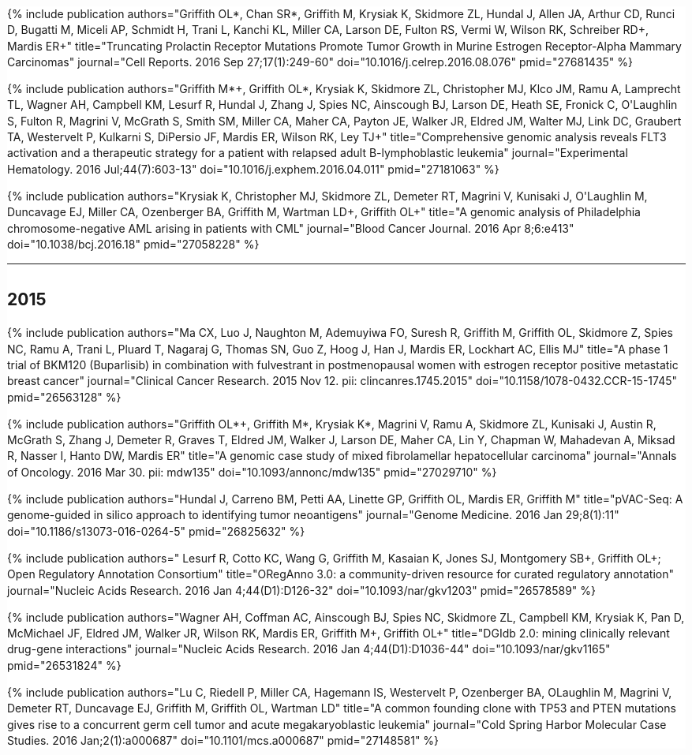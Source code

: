 {% include publication authors="Griffith OL*, Chan SR*, Griffith M, Krysiak K, Skidmore ZL, Hundal J, Allen JA, Arthur CD, Runci D, Bugatti M, Miceli AP, Schmidt H, Trani L, Kanchi KL, Miller CA, Larson DE, Fulton RS, Vermi W, Wilson RK, Schreiber RD+, Mardis ER+" title="Truncating Prolactin Receptor Mutations Promote Tumor Growth in Murine Estrogen Receptor-Alpha Mammary Carcinomas" journal="Cell Reports. 2016 Sep 27;17(1):249-60" doi="10.1016/j.celrep.2016.08.076" pmid="27681435" %}

{% include publication authors="Griffith M*+, Griffith OL*, Krysiak K, Skidmore ZL, Christopher MJ, Klco JM, Ramu A, Lamprecht TL, Wagner AH, Campbell KM, Lesurf R, Hundal J, Zhang J, Spies NC, Ainscough BJ, Larson DE, Heath SE, Fronick C, O'Laughlin S, Fulton R, Magrini V, McGrath S, Smith SM, Miller CA, Maher CA, Payton JE, Walker JR, Eldred JM, Walter MJ, Link DC, Graubert TA, Westervelt P, Kulkarni S, DiPersio JF, Mardis ER, Wilson RK, Ley TJ+" title="Comprehensive genomic analysis reveals FLT3 activation and a therapeutic strategy for a patient with relapsed adult B-lymphoblastic leukemia" journal="Experimental Hematology. 2016 Jul;44(7):603-13" doi="10.1016/j.exphem.2016.04.011" pmid="27181063" %}

{% include publication authors="Krysiak K, Christopher MJ, Skidmore ZL, Demeter RT, Magrini V, Kunisaki J, O'Laughlin M, Duncavage EJ, Miller CA, Ozenberger BA, Griffith M, Wartman LD+, Griffith OL+" title="A genomic analysis of Philadelphia chromosome-negative AML arising in patients with CML" journal="Blood Cancer Journal. 2016 Apr 8;6:e413" doi="10.1038/bcj.2016.18" pmid="27058228" %}

<hr>

<h2 data-magellan-destination="2015">2015</h2>
<a name="2015"></a>

{% include publication authors="Ma CX, Luo J, Naughton M, Ademuyiwa FO, Suresh R, Griffith M, Griffith OL, Skidmore Z, Spies NC, Ramu A, Trani L, Pluard T, Nagaraj G, Thomas SN, Guo Z, Hoog J, Han J, Mardis ER, Lockhart AC, Ellis MJ" title="A phase 1 trial of BKM120 (Buparlisib) in combination with fulvestrant in postmenopausal women with estrogen receptor positive metastatic breast cancer" journal="Clinical Cancer Research. 2015 Nov 12. pii: clincanres.1745.2015" doi="10.1158/1078-0432.CCR-15-1745" pmid="26563128" %}

{% include publication authors="Griffith OL*+, Griffith M*, Krysiak K*, Magrini V, Ramu A, Skidmore ZL, Kunisaki J, Austin R, McGrath S, Zhang J, Demeter R, Graves T, Eldred JM, Walker J, Larson DE, Maher CA, Lin Y, Chapman W, Mahadevan A, Miksad R, Nasser I, Hanto DW, Mardis ER" title="A genomic case study of mixed fibrolamellar hepatocellular carcinoma" journal="Annals of Oncology. 2016 Mar 30. pii: mdw135" doi="10.1093/annonc/mdw135" pmid="27029710" %}

{% include publication authors="Hundal J, Carreno BM, Petti AA, Linette GP, Griffith OL, Mardis ER, Griffith M" title="pVAC-Seq: A genome-guided in silico approach to identifying tumor neoantigens" journal="Genome Medicine. 2016 Jan 29;8(1):11" doi="10.1186/s13073-016-0264-5" pmid="26825632" %}

{% include publication authors=" Lesurf R, Cotto KC, Wang G, Griffith M, Kasaian K, Jones SJ, Montgomery SB+, Griffith OL+; Open Regulatory Annotation Consortium" title="ORegAnno 3.0: a community-driven resource for curated regulatory annotation" journal="Nucleic Acids Research. 2016 Jan 4;44(D1):D126-32" doi="10.1093/nar/gkv1203" pmid="26578589" %}

{% include publication authors="Wagner AH, Coffman AC, Ainscough BJ, Spies NC, Skidmore ZL, Campbell KM, Krysiak K, Pan D, McMichael JF, Eldred JM, Walker JR, Wilson RK, Mardis ER, Griffith M+, Griffith OL+" title="DGIdb 2.0: mining clinically relevant drug-gene interactions" journal="Nucleic Acids Research. 2016 Jan 4;44(D1):D1036-44" doi="10.1093/nar/gkv1165" pmid="26531824" %}

{% include publication authors="Lu C, Riedell P, Miller CA, Hagemann IS, Westervelt P, Ozenberger BA, OLaughlin M, Magrini V, Demeter RT, Duncavage EJ, Griffith M, Griffith OL, Wartman LD" title="A common founding clone with TP53 and PTEN mutations gives rise to a concurrent germ cell tumor and acute megakaryoblastic leukemia" journal="Cold Spring Harbor Molecular Case Studies. 2016 Jan;2(1):a000687" doi="10.1101/mcs.a000687" pmid="27148581" %}
